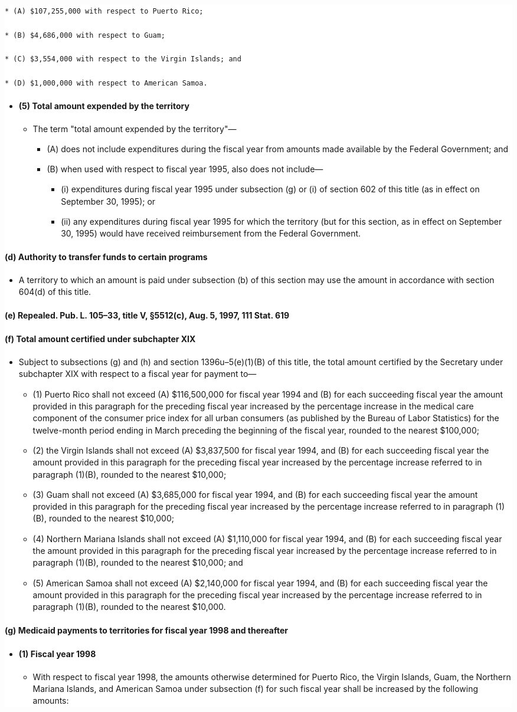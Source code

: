     * (A) $107,255,000 with respect to Puerto Rico;

    * (B) $4,686,000 with respect to Guam;

    * (C) $3,554,000 with respect to the Virgin Islands; and

    * (D) $1,000,000 with respect to American Samoa.

* #### (5) Total amount expended by the territory
  * The term "total amount expended by the territory"—

    * (A) does not include expenditures during the fiscal year from amounts made available by the Federal Government; and

    * (B) when used with respect to fiscal year 1995, also does not include—

      * (i) expenditures during fiscal year 1995 under subsection (g) or (i) of section 602 of this title (as in effect on September 30, 1995); or

      * (ii) any expenditures during fiscal year 1995 for which the territory (but for this section, as in effect on September 30, 1995) would have received reimbursement from the Federal Government.

#### (d) Authority to transfer funds to certain programs
* A territory to which an amount is paid under subsection (b) of this section may use the amount in accordance with section 604(d) of this title.

#### (e) Repealed. Pub. L. 105–33, title V, §5512(c), Aug. 5, 1997, 111 Stat. 619
#### (f) Total amount certified under subchapter XIX
* Subject to subsections (g) and (h) and section 1396u–5(e)(1)(B) of this title, the total amount certified by the Secretary under subchapter XIX with respect to a fiscal year for payment to—

  * (1) Puerto Rico shall not exceed (A) $116,500,000 for fiscal year 1994 and (B) for each succeeding fiscal year the amount provided in this paragraph for the preceding fiscal year increased by the percentage increase in the medical care component of the consumer price index for all urban consumers (as published by the Bureau of Labor Statistics) for the twelve-month period ending in March preceding the beginning of the fiscal year, rounded to the nearest $100,000;

  * (2) the Virgin Islands shall not exceed (A) $3,837,500 for fiscal year 1994, and (B) for each succeeding fiscal year the amount provided in this paragraph for the preceding fiscal year increased by the percentage increase referred to in paragraph (1)(B), rounded to the nearest $10,000;

  * (3) Guam shall not exceed (A) $3,685,000 for fiscal year 1994, and (B) for each succeeding fiscal year the amount provided in this paragraph for the preceding fiscal year increased by the percentage increase referred to in paragraph (1)(B), rounded to the nearest $10,000;

  * (4) Northern Mariana Islands shall not exceed (A) $1,110,000 for fiscal year 1994, and (B) for each succeeding fiscal year the amount provided in this paragraph for the preceding fiscal year increased by the percentage increase referred to in paragraph (1)(B), rounded to the nearest $10,000; and

  * (5) American Samoa shall not exceed (A) $2,140,000 for fiscal year 1994, and (B) for each succeeding fiscal year the amount provided in this paragraph for the preceding fiscal year increased by the percentage increase referred to in paragraph (1)(B), rounded to the nearest $10,000.

#### (g) Medicaid payments to territories for fiscal year 1998 and thereafter
* #### (1) Fiscal year 1998
  * With respect to fiscal year 1998, the amounts otherwise determined for Puerto Rico, the Virgin Islands, Guam, the Northern Mariana Islands, and American Samoa under subsection (f) for such fiscal year shall be increased by the following amounts:
